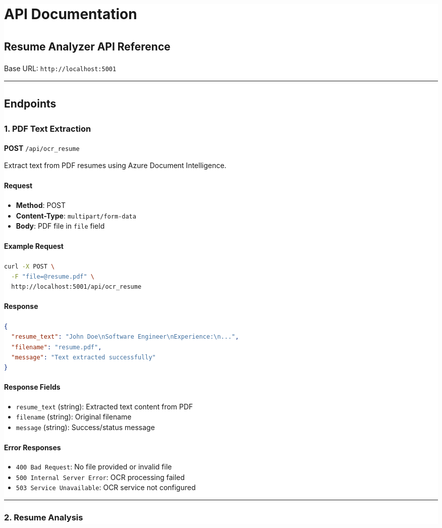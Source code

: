 # API Documentation

## Resume Analyzer API Reference

Base URL: `http://localhost:5001`

---

## Endpoints

### 1. PDF Text Extraction

**POST** `/api/ocr_resume`

Extract text from PDF resumes using Azure Document Intelligence.

#### Request
- **Method**: POST
- **Content-Type**: `multipart/form-data`
- **Body**: PDF file in `file` field

#### Example Request
```bash
curl -X POST \
  -F "file=@resume.pdf" \
  http://localhost:5001/api/ocr_resume
```

#### Response
```json
{
  "resume_text": "John Doe\nSoftware Engineer\nExperience:\n...",
  "filename": "resume.pdf",
  "message": "Text extracted successfully"
}
```

#### Response Fields
- `resume_text` (string): Extracted text content from PDF
- `filename` (string): Original filename
- `message` (string): Success/status message

#### Error Responses
- `400 Bad Request`: No file provided or invalid file
- `500 Internal Server Error`: OCR processing failed
- `503 Service Unavailable`: OCR service not configured

---

### 2. Resume Analysis
